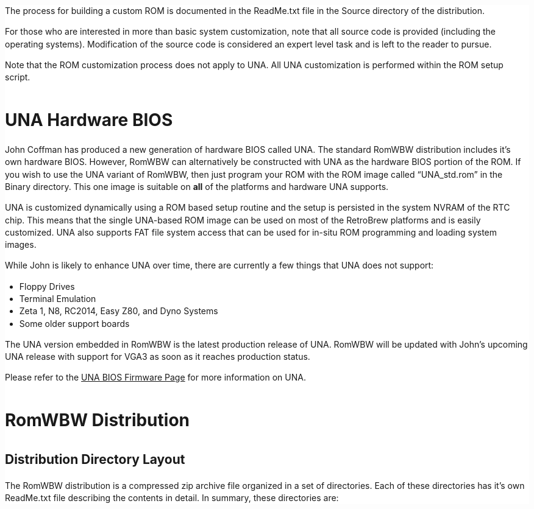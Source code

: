 The process for building a custom ROM is documented in the ReadMe.txt
file in the Source directory of the distribution.

For those who are interested in more than basic system customization,
note that all source code is provided (including the operating systems).
Modification of the source code is considered an expert level task and
is left to the reader to pursue.

Note that the ROM customization process does not apply to UNA. All UNA
customization is performed within the ROM setup script.

# UNA Hardware BIOS

John Coffman has produced a new generation of hardware BIOS called UNA.
The standard RomWBW distribution includes it’s own hardware BIOS.
However, RomWBW can alternatively be constructed with UNA as the
hardware BIOS portion of the ROM. If you wish to use the UNA variant of
RomWBW, then just program your ROM with the ROM image called
“UNA\_std.rom” in the Binary directory. This one image is suitable on
**all** of the platforms and hardware UNA supports.

UNA is customized dynamically using a ROM based setup routine and the
setup is persisted in the system NVRAM of the RTC chip. This means that
the single UNA-based ROM image can be used on most of the RetroBrew
platforms and is easily customized. UNA also supports FAT file system
access that can be used for in-situ ROM programming and loading system
images.

While John is likely to enhance UNA over time, there are currently a few
things that UNA does not support:

  - Floppy Drives
  - Terminal Emulation
  - Zeta 1, N8, RC2014, Easy Z80, and Dyno Systems
  - Some older support boards

The UNA version embedded in RomWBW is the latest production release of
UNA. RomWBW will be updated with John’s upcoming UNA release with
support for VGA3 as soon as it reaches production status.

Please refer to the [UNA BIOS Firmware
Page](https://www.retrobrewcomputers.org/doku.php?id=software:firmwareos:una:start)
for more information on UNA.

# RomWBW Distribution

## Distribution Directory Layout

The RomWBW distribution is a compressed zip archive file organized in a
set of directories. Each of these directories has it’s own ReadMe.txt
file describing the contents in detail. In summary, these directories
are:
